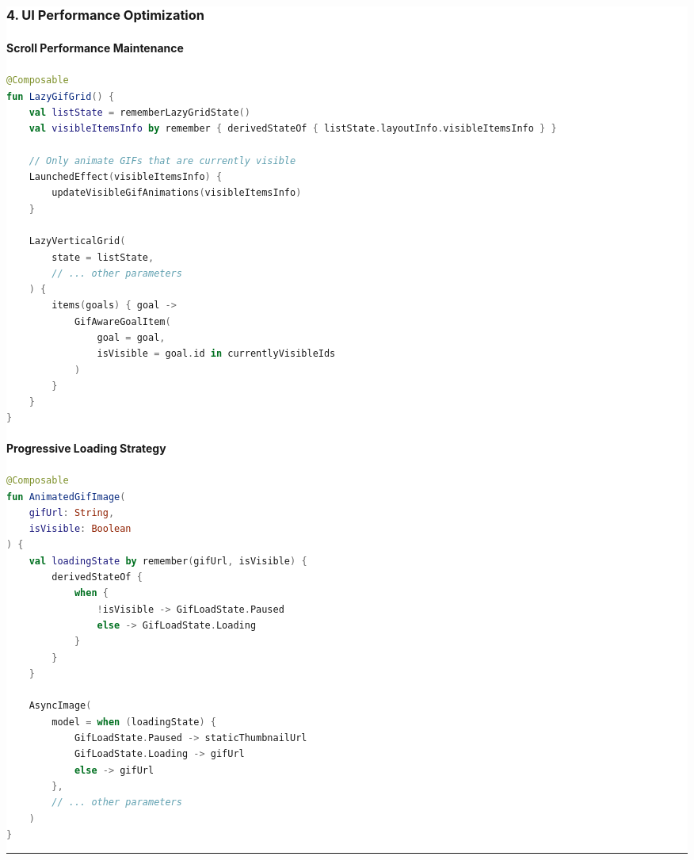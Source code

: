 ### 4. UI Performance Optimization

#### Scroll Performance Maintenance
```kotlin
@Composable
fun LazyGifGrid() {
    val listState = rememberLazyGridState()
    val visibleItemsInfo by remember { derivedStateOf { listState.layoutInfo.visibleItemsInfo } }
    
    // Only animate GIFs that are currently visible
    LaunchedEffect(visibleItemsInfo) {
        updateVisibleGifAnimations(visibleItemsInfo)
    }
    
    LazyVerticalGrid(
        state = listState,
        // ... other parameters
    ) {
        items(goals) { goal ->
            GifAwareGoalItem(
                goal = goal,
                isVisible = goal.id in currentlyVisibleIds
            )
        }
    }
}
```

#### Progressive Loading Strategy
```kotlin
@Composable
fun AnimatedGifImage(
    gifUrl: String,
    isVisible: Boolean
) {
    val loadingState by remember(gifUrl, isVisible) {
        derivedStateOf {
            when {
                !isVisible -> GifLoadState.Paused
                else -> GifLoadState.Loading
            }
        }
    }
    
    AsyncImage(
        model = when (loadingState) {
            GifLoadState.Paused -> staticThumbnailUrl
            GifLoadState.Loading -> gifUrl
            else -> gifUrl
        },
        // ... other parameters
    )
}
```

---